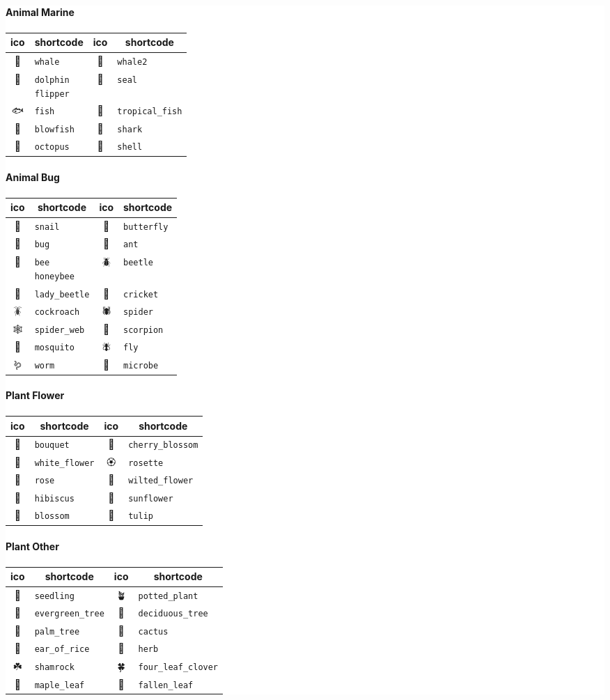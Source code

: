 #### Animal Marine

| ico | shortcode | ico | shortcode |
| :-: | - | :-: | - | 
| :whale: | `whale` | :whale2: | `whale2` | 
| :dolphin: | `dolphin` <br /> `flipper` | :seal: | `seal` | 
| :fish: | `fish` | :tropical_fish: | `tropical_fish` | 
| :blowfish: | `blowfish` | :shark: | `shark` | 
| :octopus: | `octopus` | :shell: | `shell` | 

#### Animal Bug

| ico | shortcode | ico | shortcode |
| :-: | - | :-: | - | 
| :snail: | `snail` | :butterfly: | `butterfly` | 
| :bug: | `bug` | :ant: | `ant` | 
| :bee: | `bee` <br /> `honeybee` | :beetle: | `beetle` | 
| :lady_beetle: | `lady_beetle` | :cricket: | `cricket` | 
| :cockroach: | `cockroach` | :spider: | `spider` | 
| :spider_web: | `spider_web` | :scorpion: | `scorpion` | 
| :mosquito: | `mosquito` | :fly: | `fly` | 
| :worm: | `worm` | :microbe: | `microbe` | 

#### Plant Flower

| ico | shortcode | ico | shortcode |
| :-: | - | :-: | - | 
| :bouquet: | `bouquet` | :cherry_blossom: | `cherry_blossom` | 
| :white_flower: | `white_flower` | :rosette: | `rosette` | 
| :rose: | `rose` | :wilted_flower: | `wilted_flower` | 
| :hibiscus: | `hibiscus` | :sunflower: | `sunflower` | 
| :blossom: | `blossom` | :tulip: | `tulip` | 

#### Plant Other

| ico | shortcode | ico | shortcode |
| :-: | - | :-: | - | 
| :seedling: | `seedling` | :potted_plant: | `potted_plant` | 
| :evergreen_tree: | `evergreen_tree` | :deciduous_tree: | `deciduous_tree` | 
| :palm_tree: | `palm_tree` | :cactus: | `cactus` | 
| :ear_of_rice: | `ear_of_rice` | :herb: | `herb` | 
| :shamrock: | `shamrock` | :four_leaf_clover: | `four_leaf_clover` | 
| :maple_leaf: | `maple_leaf` | :fallen_leaf: | `fallen_leaf` | 